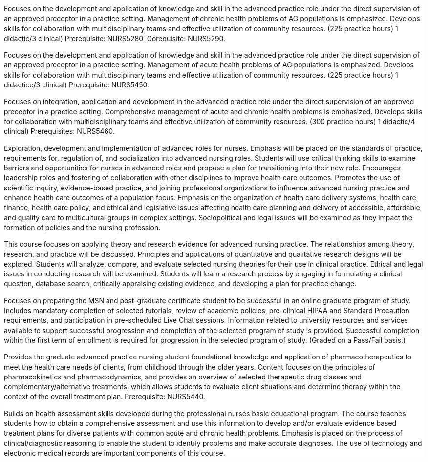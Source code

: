 Focuses on the development and application of knowledge and skill in the advanced practice role under the direct supervision of an approved preceptor in a practice setting. Management of chronic health problems of AG populations is emphasized. Develops skills for collaboration with multidisciplinary teams and effective utilization of community resources. (225 practice hours) 1 didactic/3 clinical) Prerequisite: NURS5280, Corequisite: NURS5290.

Focuses on the development and application of knowledge and skill in the advanced practice role under the direct supervision of an approved preceptor in a practice setting. Management of acute health problems of AG populations is emphasized. Develops skills for collaboration with multidisciplinary teams and effective utilization of community resources. (225 practice hours) 1 didactice/3 clinical) Prerequisite: NURS5450.

Focuses on integration, application and development in the advanced practice role under the direct supervision of an approved preceptor in a practice setting. Comprehensive management of acute and chronic health problems is emphasized. Develops skills for collaboration with multidisciplinary teams and effective utilization of community resources. (300 practice hours) 1 didactic/4 clinical) Prerequisites: NURS5460.

Exploration, development and implementation of advanced roles for nurses. Emphasis will be placed on the standards of practice, requirements for, regulation of, and socialization into advanced nursing roles. Students will use critical thinking skills to examine barriers and opportunities for nurses in advanced roles and propose a plan for transitioning into their new role. Encourages leadership roles and fostering of collaboration with other disciplines to improve health care outcomes. Promotes the use of scientific inquiry, evidence-based practice, and joining professional organizations to influence advanced nursing practice and enhance health care outcomes of a population focus. Emphasis on the organization of health care delivery systems, health care finance, health care policy, and ethical and legislative issues affecting health care planning and delivery of accessible, affordable, and quality care to multicultural groups in complex settings. Sociopolitical and legal issues will be examined as they impact the formation of policies and the nursing profession.

This course focuses on applying theory and research evidence for advanced nursing practice. The relationships among theory, research, and practice will be discussed. Principles and applications of quantitative and qualitative research designs will be explored. Students will analyze, compare, and evaluate selected nursing theories for their use in clinical practice. Ethical and legal issues in conducting research will be examined. Students will learn a research process by engaging in formulating a clinical question, database search, critically appraising existing evidence, and developing a plan for practice change.

Focuses on preparing the MSN and post-graduate certificate student to be successful in an online graduate program of study. Includes mandatory completion of selected tutorials, review of academic policies, pre-clinical HIPAA and Standard Precaution requirements, and participation in pre-scheduled Live Chat sessions. Information related to university resources and services available to support successful progression and completion of the selected program of study is provided. Successful completion within the first term of enrollment is required for progression in the selected program of study. (Graded on a Pass/Fail basis.)

Provides the graduate advanced practice nursing student foundational knowledge and application of pharmacotherapeutics to meet the health care needs of clients, from childhood through the older years. Content focuses on the principles of pharmacokinetics and pharmacodynamics, and provides an overview of selected therapeutic drug classes and complementary/alternative treatments, which allows students to evaluate client situations and determine therapy within the context of the overall treatment plan. Prerequisite: NURS5440.

Builds on health assessment skills developed during the professional nurses basic educational program. The course teaches students how to obtain a comprehensive assessment and use this information to develop and/or evaluate evidence based treatment plans for diverse patients with common acute and chronic health problems. Emphasis is placed on the process of clinical/diagnostic reasoning to enable the student to identify problems and make accurate diagnoses. The use of technology and electronic medical records are important components of this course.
